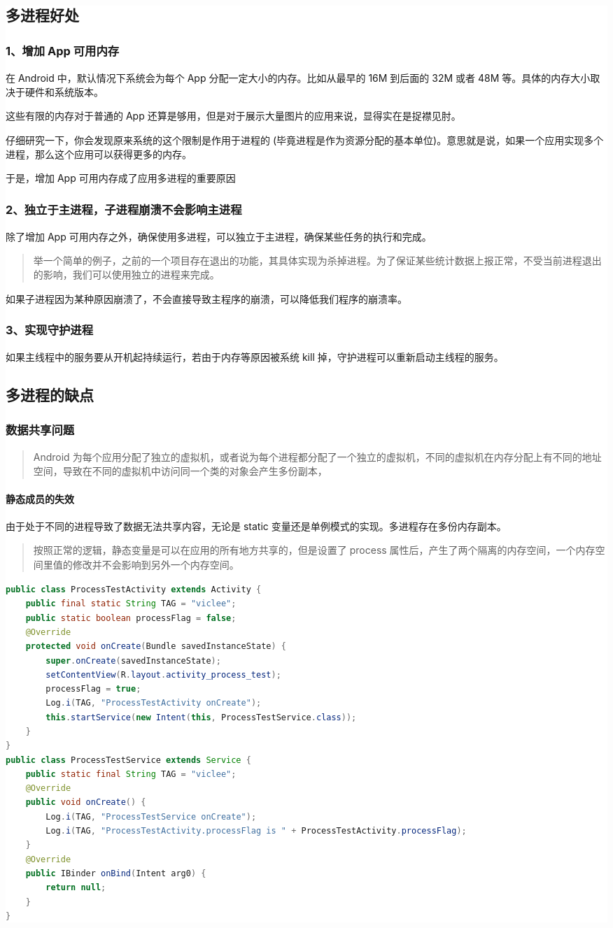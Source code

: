 ## 多进程好处

### 1、增加 App 可用内存

在 Android 中，默认情况下系统会为每个 App 分配一定大小的内存。比如从最早的 16M 到后面的 32M 或者 48M 等。具体的内存大小取决于硬件和系统版本。

这些有限的内存对于普通的 App 还算是够用，但是对于展示大量图片的应用来说，显得实在是捉襟见肘。

仔细研究一下，你会发现原来系统的这个限制是作用于进程的 (毕竟进程是作为资源分配的基本单位)。意思就是说，如果一个应用实现多个进程，那么这个应用可以获得更多的内存。

于是，增加 App 可用内存成了应用多进程的重要原因

### 2、独立于主进程，子进程崩溃不会影响主进程

除了增加 App 可用内存之外，确保使用多进程，可以独立于主进程，确保某些任务的执行和完成。

> 举一个简单的例子，之前的一个项目存在退出的功能，其具体实现为杀掉进程。为了保证某些统计数据上报正常，不受当前进程退出的影响，我们可以使用独立的进程来完成。

如果子进程因为某种原因崩溃了，不会直接导致主程序的崩溃，可以降低我们程序的崩溃率。

### 3、实现守护进程

如果主线程中的服务要从开机起持续运行，若由于内存等原因被系统 kill 掉，守护进程可以重新启动主线程的服务。

## 多进程的缺点

### 数据共享问题

> Android 为每个应用分配了独立的虚拟机，或者说为每个进程都分配了一个独立的虚拟机，不同的虚拟机在内存分配上有不同的地址空间，导致在不同的虚拟机中访问同一个类的对象会产生多份副本，

#### 静态成员的失效

由于处于不同的进程导致了数据无法共享内容，无论是 static 变量还是单例模式的实现。多进程存在多份内存副本。

> 按照正常的逻辑，静态变量是可以在应用的所有地方共享的，但是设置了 process 属性后，产生了两个隔离的内存空间，一个内存空间里值的修改并不会影响到另外一个内存空间。

```java
public class ProcessTestActivity extends Activity {
    public final static String TAG = "viclee";
    public static boolean processFlag = false;
    @Override
    protected void onCreate(Bundle savedInstanceState) {
        super.onCreate(savedInstanceState);
        setContentView(R.layout.activity_process_test);
        processFlag = true;
        Log.i(TAG, "ProcessTestActivity onCreate");
        this.startService(new Intent(this, ProcessTestService.class));
    }
}
public class ProcessTestService extends Service {
    public static final String TAG = "viclee";
    @Override
    public void onCreate() {
        Log.i(TAG, "ProcessTestService onCreate");
        Log.i(TAG, "ProcessTestActivity.processFlag is " + ProcessTestActivity.processFlag);
    }
    @Override
    public IBinder onBind(Intent arg0) {
        return null;
    }
}
```
